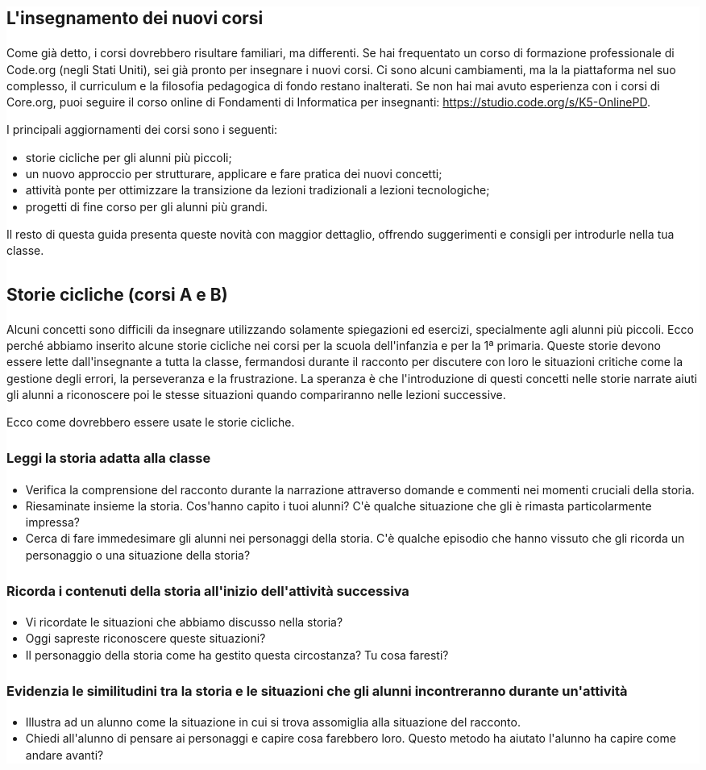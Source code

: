 <a id="newcourses"></a>

## L'insegnamento dei nuovi corsi
Come già detto, i corsi dovrebbero risultare familiari, ma differenti.  Se hai frequentato un corso di formazione professionale di Code.org (negli Stati Uniti), sei già pronto per insegnare i nuovi corsi. Ci sono alcuni cambiamenti, ma la la piattaforma nel suo complesso, il curriculum e la filosofia pedagogica di fondo restano inalterati. Se non hai mai avuto esperienza con i corsi di Core.org, puoi seguire il corso online di Fondamenti di Informatica per insegnanti: https://studio.code.org/s/K5-OnlinePD.

I principali aggiornamenti dei corsi sono i seguenti:

* storie cicliche per gli alunni più piccoli;
* un nuovo approccio per strutturare, applicare e fare pratica dei nuovi concetti;
* attività ponte per ottimizzare la transizione da lezioni tradizionali a lezioni tecnologiche;
* progetti di fine corso per gli alunni più grandi.

Il resto di questa guida presenta queste novità con maggior dettaglio, offrendo suggerimenti e consigli per introdurle nella tua classe.

<a id="circletime"></a>

## Storie cicliche (corsi A e B)
Alcuni concetti sono difficili da insegnare utilizzando solamente spiegazioni ed esercizi, specialmente agli alunni più piccoli.  Ecco perché abbiamo inserito alcune storie cicliche nei corsi per la scuola dell'infanzia e per la 1ª primaria. Queste storie devono essere lette dall'insegnante a tutta la classe, fermandosi durante il racconto per discutere con loro le situazioni critiche come la gestione degli errori, la perseveranza e la frustrazione.  La speranza è che l'introduzione di questi concetti nelle storie narrate aiuti gli alunni a riconoscere poi le stesse situazioni quando compariranno nelle lezioni successive.

Ecco come dovrebbero essere usate le storie cicliche.

### Leggi la storia adatta alla classe
  - Verifica la comprensione del racconto durante la narrazione attraverso domande e commenti nei momenti cruciali della storia.
  - Riesaminate insieme la storia. Cos'hanno capito i tuoi alunni? C'è qualche situazione che gli è rimasta particolarmente impressa?
  - Cerca di fare immedesimare gli alunni nei personaggi della storia.  C'è qualche episodio che hanno vissuto che gli ricorda un personaggio o una situazione della storia?

### Ricorda i contenuti della storia all'inizio dell'attività successiva
  - Vi ricordate le situazioni che abbiamo discusso nella storia?
  - Oggi sapreste riconoscere queste situazioni?
  - Il personaggio della storia come ha gestito questa circostanza? Tu cosa faresti?

### Evidenzia le similitudini tra la storia e le situazioni che gli alunni incontreranno durante un'attività
  - Illustra ad un alunno come la situazione in cui si trova assomiglia alla situazione del racconto.
  - Chiedi all'alunno di pensare ai personaggi e capire cosa farebbero loro.  Questo metodo ha aiutato l'alunno ha capire come andare avanti?

